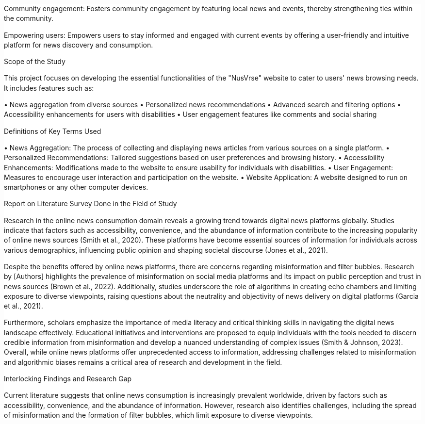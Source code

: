 Community engagement: Fosters community engagement by featuring local news and events, thereby strengthening ties within the community.

Empowering users: Empowers users to stay informed and engaged with current events by offering a user-friendly and intuitive platform for news discovery and consumption.


Scope of the Study

This project focuses on developing the essential functionalities of the "NusVrse" website to cater to users' news browsing needs. It includes features such as:

•	News aggregation from diverse sources
•	Personalized news recommendations
•	Advanced search and filtering options
•	Accessibility enhancements for users with disabilities
•	User engagement features like comments and social sharing


Definitions of Key Terms Used

•	News Aggregation: The process of collecting and displaying news articles from various sources on a single platform.
•	Personalized Recommendations: Tailored suggestions based on user preferences and browsing history.
•	Accessibility Enhancements: Modifications made to the website to ensure usability for individuals with disabilities.
•	User Engagement: Measures to encourage user interaction and participation on the website.
•	Website Application: A website designed to run on smartphones or any other computer devices.


Report on Literature Survey Done in the Field of Study

Research in the online news consumption domain reveals a growing trend towards digital news platforms globally. Studies indicate that factors such as accessibility, convenience, and the abundance of information contribute to the increasing popularity of online news sources (Smith et al., 2020). These platforms have become essential sources of information for individuals across various demographics, influencing public opinion and shaping societal discourse (Jones et al., 2021).

Despite the benefits offered by online news platforms, there are concerns regarding misinformation and filter bubbles. Research by [Authors] highlights the prevalence of misinformation on social media platforms and its impact on public perception and trust in news sources (Brown et al., 2022). Additionally, studies underscore the role of algorithms in creating echo chambers and limiting exposure to diverse viewpoints, raising questions about the neutrality and objectivity of news delivery on digital platforms (Garcia et al., 2021).

Furthermore, scholars emphasize the importance of media literacy and critical thinking skills in navigating the digital news landscape effectively. Educational initiatives and interventions are proposed to equip individuals with the tools needed to discern credible information from misinformation and develop a nuanced understanding of complex issues (Smith & Johnson, 2023). Overall, while online news platforms offer unprecedented access to information, addressing challenges related to misinformation and algorithmic biases remains a critical area of research and development in the field.


Interlocking Findings and Research Gap

Current literature suggests that online news consumption is increasingly prevalent worldwide, driven by factors such as accessibility, convenience, and the abundance of information. However, research also identifies challenges, including the spread of misinformation and the formation of filter bubbles, which limit exposure to diverse viewpoints.
